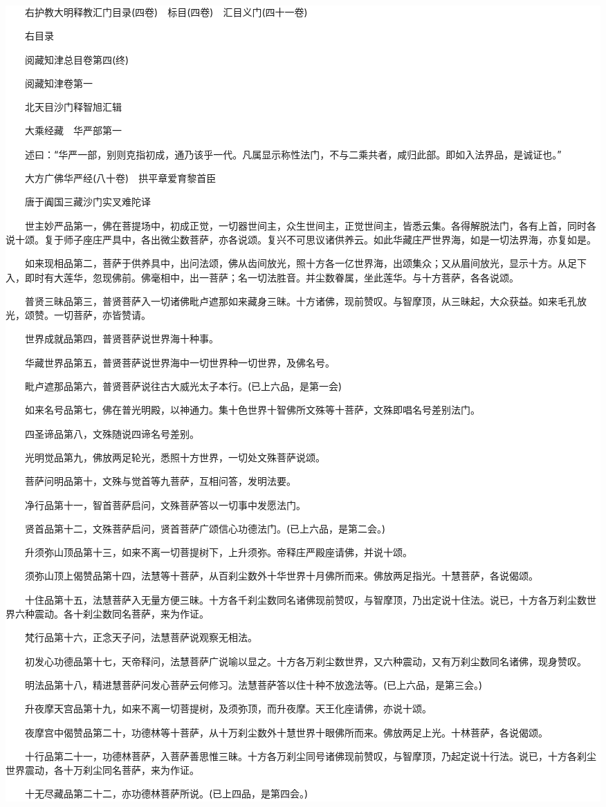 
　　右护教大明释教汇门目录(四卷)　标目(四卷)　汇目义门(四十一卷)

　　右目录

　　阅藏知津总目卷第四(终)

　　阅藏知津卷第一

　　北天目沙门释智旭汇辑

　　大乘经藏　华严部第一

　　述曰：“华严一部，别则克指初成，通乃该乎一代。凡属显示称性法门，不与二乘共者，咸归此部。即如入法界品，是诚证也。”

　　大方广佛华严经(八十卷)　拱平章爱育黎首臣

　　唐于阗国三藏沙门实叉难陀译

　　世主妙严品第一，佛在菩提场中，初成正觉，一切器世间主，众生世间主，正觉世间主，皆悉云集。各得解脱法门，各有上首，同时各说十颂。复于师子座庄严具中，各出微尘数菩萨，亦各说颂。复兴不可思议诸供养云。如此华藏庄严世界海，如是一切法界海，亦复如是。

　　如来现相品第二，菩萨于供养具中，出问法颂，佛从齿间放光，照十方各一亿世界海，出颂集众；又从眉间放光，显示十方。从足下入，即时有大莲华，忽现佛前。佛毫相中，出一菩萨；名一切法胜音。并尘数眷属，坐此莲华。与十方菩萨，各各说颂。

　　普贤三昧品第三，普贤菩萨入一切诸佛毗卢遮那如来藏身三昧。十方诸佛，现前赞叹。与智摩顶，从三昧起，大众获益。如来毛孔放光，颂赞。一切菩萨，亦皆赞请。

　　世界成就品第四，普贤菩萨说世界海十种事。

　　华藏世界品第五，普贤菩萨说世界海中一切世界种一切世界，及佛名号。

　　毗卢遮那品第六，普贤菩萨说往古大威光太子本行。(已上六品，是第一会)

　　如来名号品第七，佛在普光明殿，以神通力。集十色世界十智佛所文殊等十菩萨，文殊即唱名号差别法门。

　　四圣谛品第八，文殊随说四谛名号差别。

　　光明觉品第九，佛放两足轮光，悉照十方世界，一切处文殊菩萨说颂。

　　菩萨问明品第十，文殊与觉首等九菩萨，互相问答，发明法要。

　　净行品第十一，智首菩萨启问，文殊菩萨答以一切事中发愿法门。

　　贤首品第十二，文殊菩萨启问，贤首菩萨广颂信心功德法门。(已上六品，是第二会。)

　　升须弥山顶品第十三，如来不离一切菩提树下，上升须弥。帝释庄严殿座请佛，并说十颂。

　　须弥山顶上偈赞品第十四，法慧等十菩萨，从百刹尘数外十华世界十月佛所而来。佛放两足指光。十慧菩萨，各说偈颂。

　　十住品第十五，法慧菩萨入无量方便三昧。十方各千刹尘数同名诸佛现前赞叹，与智摩顶，乃出定说十住法。说已，十方各万刹尘数世界六种震动。各十刹尘数同名菩萨，来为作证。

　　梵行品第十六，正念天子问，法慧菩萨说观察无相法。

　　初发心功德品第十七，天帝释问，法慧菩萨广说喻以显之。十方各万刹尘数世界，又六种震动，又有万刹尘数同名诸佛，现身赞叹。

　　明法品第十八，精进慧菩萨问发心菩萨云何修习。法慧菩萨答以住十种不放逸法等。(已上六品，是第三会。)

　　升夜摩天宫品第十九，如来不离一切菩提树，及须弥顶，而升夜摩。天王化座请佛，亦说十颂。

　　夜摩宫中偈赞品第二十，功德林等十菩萨，从十万刹尘数外十慧世界十眼佛所而来。佛放两足上光。十林菩萨，各说偈颂。

　　十行品第二十一，功德林菩萨，入菩萨善思惟三昧。十方各万刹尘同号诸佛现前赞叹，与智摩顶，乃起定说十行法。说已，十方各刹尘世界震动，各十万刹尘同名菩萨，来为作证。

　　十无尽藏品第二十二，亦功德林菩萨所说。(已上四品，是第四会。)
